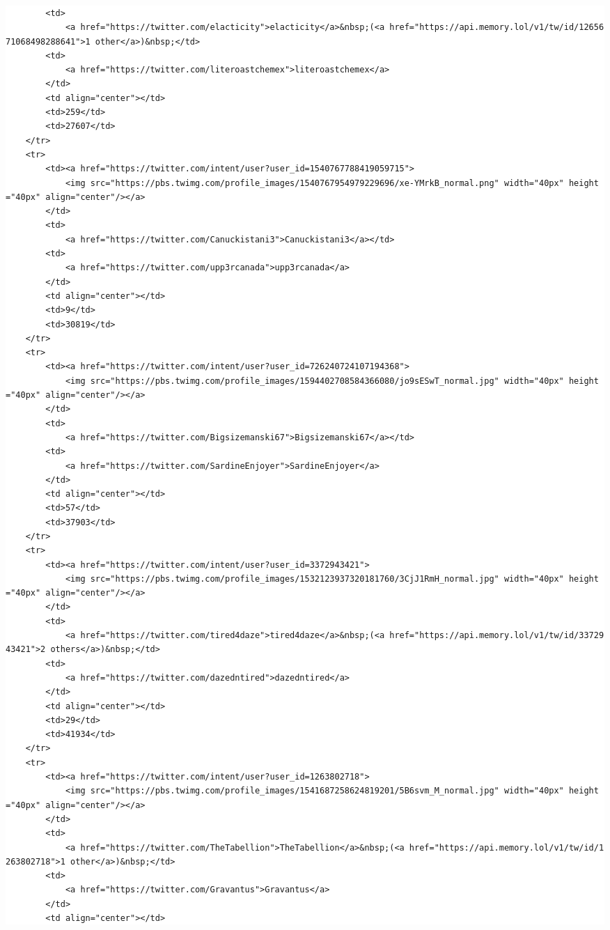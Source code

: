             <td>
                <a href="https://twitter.com/elacticity">elacticity</a>&nbsp;(<a href="https://api.memory.lol/v1/tw/id/1265671068498288641">1 other</a>)&nbsp;</td>
            <td>
                <a href="https://twitter.com/literoastchemex">literoastchemex</a>
            </td>
            <td align="center"></td>
            <td>259</td>
            <td>27607</td>
        </tr>
        <tr>
            <td><a href="https://twitter.com/intent/user?user_id=1540767788419059715">
                <img src="https://pbs.twimg.com/profile_images/1540767954979229696/xe-YMrkB_normal.png" width="40px" height="40px" align="center"/></a>
            </td>
            <td>
                <a href="https://twitter.com/Canuckistani3">Canuckistani3</a></td>
            <td>
                <a href="https://twitter.com/upp3rcanada">upp3rcanada</a>
            </td>
            <td align="center"></td>
            <td>9</td>
            <td>30819</td>
        </tr>
        <tr>
            <td><a href="https://twitter.com/intent/user?user_id=726240724107194368">
                <img src="https://pbs.twimg.com/profile_images/1594402708584366080/jo9sESwT_normal.jpg" width="40px" height="40px" align="center"/></a>
            </td>
            <td>
                <a href="https://twitter.com/Bigsizemanski67">Bigsizemanski67</a></td>
            <td>
                <a href="https://twitter.com/SardineEnjoyer">SardineEnjoyer</a>
            </td>
            <td align="center"></td>
            <td>57</td>
            <td>37903</td>
        </tr>
        <tr>
            <td><a href="https://twitter.com/intent/user?user_id=3372943421">
                <img src="https://pbs.twimg.com/profile_images/1532123937320181760/3CjJ1RmH_normal.jpg" width="40px" height="40px" align="center"/></a>
            </td>
            <td>
                <a href="https://twitter.com/tired4daze">tired4daze</a>&nbsp;(<a href="https://api.memory.lol/v1/tw/id/3372943421">2 others</a>)&nbsp;</td>
            <td>
                <a href="https://twitter.com/dazedntired">dazedntired</a>
            </td>
            <td align="center"></td>
            <td>29</td>
            <td>41934</td>
        </tr>
        <tr>
            <td><a href="https://twitter.com/intent/user?user_id=1263802718">
                <img src="https://pbs.twimg.com/profile_images/1541687258624819201/5B6svm_M_normal.jpg" width="40px" height="40px" align="center"/></a>
            </td>
            <td>
                <a href="https://twitter.com/TheTabellion">TheTabellion</a>&nbsp;(<a href="https://api.memory.lol/v1/tw/id/1263802718">1 other</a>)&nbsp;</td>
            <td>
                <a href="https://twitter.com/Gravantus">Gravantus</a>
            </td>
            <td align="center"></td>